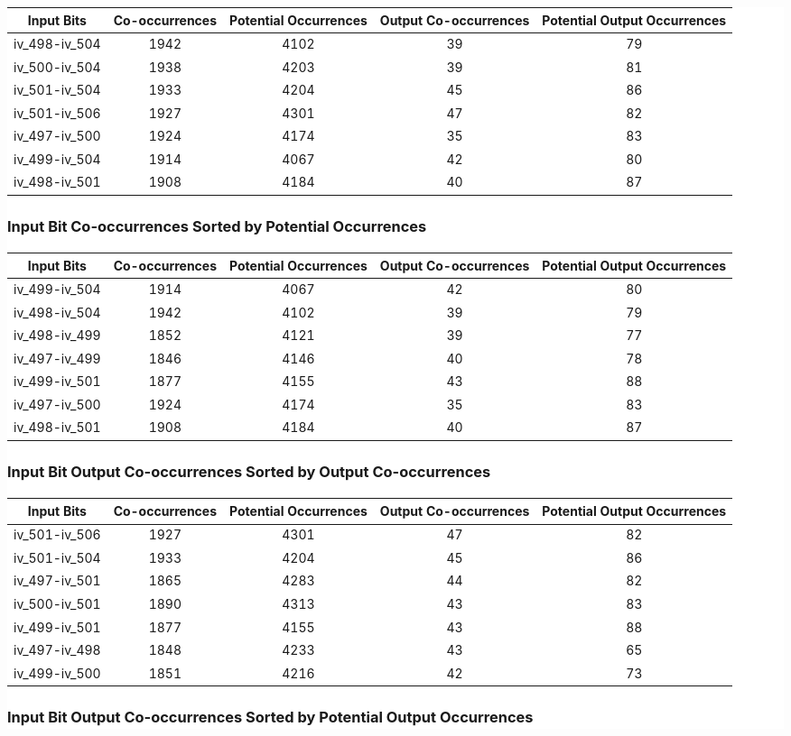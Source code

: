 | Input Bits | Co-occurrences | Potential Occurrences | Output Co-occurrences | Potential Output Occurrences |
|:----------:|:--------------:|:---------------------:|:---------------------:|:----------------------------:|
| iv_498-iv_504 | 1942 | 4102 | 39 | 79 |
| iv_500-iv_504 | 1938 | 4203 | 39 | 81 |
| iv_501-iv_504 | 1933 | 4204 | 45 | 86 |
| iv_501-iv_506 | 1927 | 4301 | 47 | 82 |
| iv_497-iv_500 | 1924 | 4174 | 35 | 83 |
| iv_499-iv_504 | 1914 | 4067 | 42 | 80 |
| iv_498-iv_501 | 1908 | 4184 | 40 | 87 |

### Input Bit Co-occurrences Sorted by Potential Occurrences

| Input Bits | Co-occurrences | Potential Occurrences | Output Co-occurrences | Potential Output Occurrences |
|:----------:|:--------------:|:---------------------:|:---------------------:|:----------------------------:|
| iv_499-iv_504 | 1914 | 4067 | 42 | 80 |
| iv_498-iv_504 | 1942 | 4102 | 39 | 79 |
| iv_498-iv_499 | 1852 | 4121 | 39 | 77 |
| iv_497-iv_499 | 1846 | 4146 | 40 | 78 |
| iv_499-iv_501 | 1877 | 4155 | 43 | 88 |
| iv_497-iv_500 | 1924 | 4174 | 35 | 83 |
| iv_498-iv_501 | 1908 | 4184 | 40 | 87 |

### Input Bit Output Co-occurrences Sorted by Output Co-occurrences

| Input Bits | Co-occurrences | Potential Occurrences | Output Co-occurrences | Potential Output Occurrences |
|:----------:|:--------------:|:---------------------:|:---------------------:|:----------------------------:|
| iv_501-iv_506 | 1927 | 4301 | 47 | 82 |
| iv_501-iv_504 | 1933 | 4204 | 45 | 86 |
| iv_497-iv_501 | 1865 | 4283 | 44 | 82 |
| iv_500-iv_501 | 1890 | 4313 | 43 | 83 |
| iv_499-iv_501 | 1877 | 4155 | 43 | 88 |
| iv_497-iv_498 | 1848 | 4233 | 43 | 65 |
| iv_499-iv_500 | 1851 | 4216 | 42 | 73 |

### Input Bit Output Co-occurrences Sorted by Potential Output Occurrences
